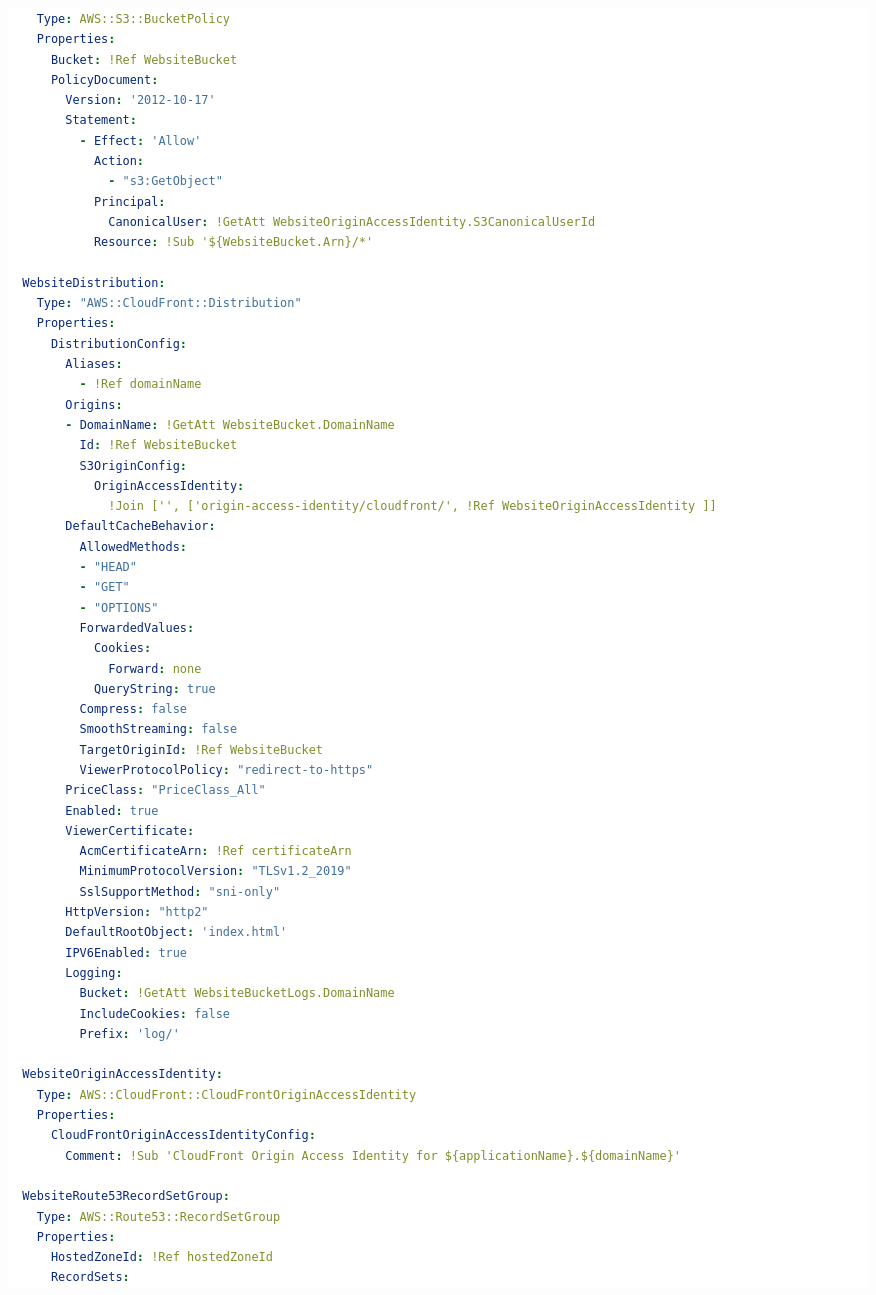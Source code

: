 ```yaml
    Type: AWS::S3::BucketPolicy
    Properties:
      Bucket: !Ref WebsiteBucket
      PolicyDocument:
        Version: '2012-10-17'
        Statement:
          - Effect: 'Allow'
            Action: 
              - "s3:GetObject"
            Principal:
              CanonicalUser: !GetAtt WebsiteOriginAccessIdentity.S3CanonicalUserId
            Resource: !Sub '${WebsiteBucket.Arn}/*'

  WebsiteDistribution:
    Type: "AWS::CloudFront::Distribution"
    Properties:
      DistributionConfig: 
        Aliases: 
          - !Ref domainName
        Origins: 
        - DomainName: !GetAtt WebsiteBucket.DomainName
          Id: !Ref WebsiteBucket
          S3OriginConfig:
            OriginAccessIdentity:
              !Join ['', ['origin-access-identity/cloudfront/', !Ref WebsiteOriginAccessIdentity ]]
        DefaultCacheBehavior: 
          AllowedMethods: 
          - "HEAD"
          - "GET"
          - "OPTIONS"
          ForwardedValues:
            Cookies:
              Forward: none
            QueryString: true
          Compress: false
          SmoothStreaming: false
          TargetOriginId: !Ref WebsiteBucket
          ViewerProtocolPolicy: "redirect-to-https"
        PriceClass: "PriceClass_All"
        Enabled: true
        ViewerCertificate: 
          AcmCertificateArn: !Ref certificateArn
          MinimumProtocolVersion: "TLSv1.2_2019"
          SslSupportMethod: "sni-only"
        HttpVersion: "http2"
        DefaultRootObject: 'index.html'
        IPV6Enabled: true
        Logging:
          Bucket: !GetAtt WebsiteBucketLogs.DomainName
          IncludeCookies: false
          Prefix: 'log/'

  WebsiteOriginAccessIdentity:
    Type: AWS::CloudFront::CloudFrontOriginAccessIdentity
    Properties:
      CloudFrontOriginAccessIdentityConfig:
        Comment: !Sub 'CloudFront Origin Access Identity for ${applicationName}.${domainName}'

  WebsiteRoute53RecordSetGroup:
    Type: AWS::Route53::RecordSetGroup
    Properties:
      HostedZoneId: !Ref hostedZoneId
      RecordSets:
```